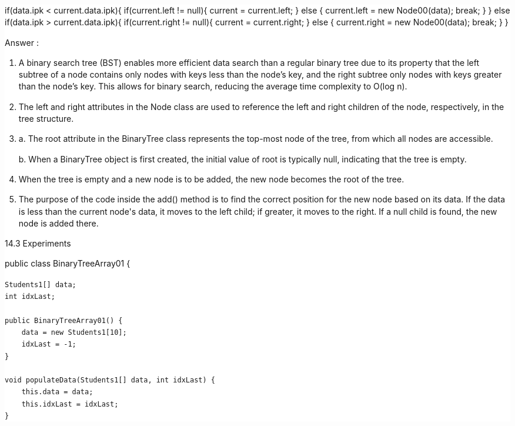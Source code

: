 
if(data.ipk < current.data.ipk){
    if(current.left != null){
        current = current.left;
    } else {
        current.left = new Node00(data);
    break;
    }
        } else if(data.ipk > current.data.ipk){
    if(current.right != null){
    current = current.right;
        } else {
    current.right = new Node00(data);
    break;
    }
}


Answer : 


1. A binary search tree (BST) enables more efficient data search than a regular binary tree due to its property that the left subtree of a node contains only nodes with keys less than the node’s key, and the right subtree only nodes with keys greater than the node’s key. This allows for binary search, reducing the average time complexity to O(log n).

2. The left and right attributes in the Node class are used to reference the left and right children of the node, respectively, in the tree structure.

3. a. The root attribute in the BinaryTree class represents the top-most node of the tree, from which all nodes are accessible.

   b. When a BinaryTree object is first created, the initial value of root is typically null, indicating that the tree is empty.

4. When the tree is empty and a new node is to be added, the new node becomes the root of the tree.

5. The purpose of the code inside the add() method is to find the correct position for the new node based on its data. If the data is less than the current node's data, it moves to the left child; if greater, it moves to the right. If a null child is found, the new node is added there.



14.3 Experiments

public class BinaryTreeArray01 {

    Students1[] data;
    int idxLast;

    public BinaryTreeArray01() {
        data = new Students1[10];
        idxLast = -1;
    }

    void populateData(Students1[] data, int idxLast) {
        this.data = data;
        this.idxLast = idxLast;
    }
